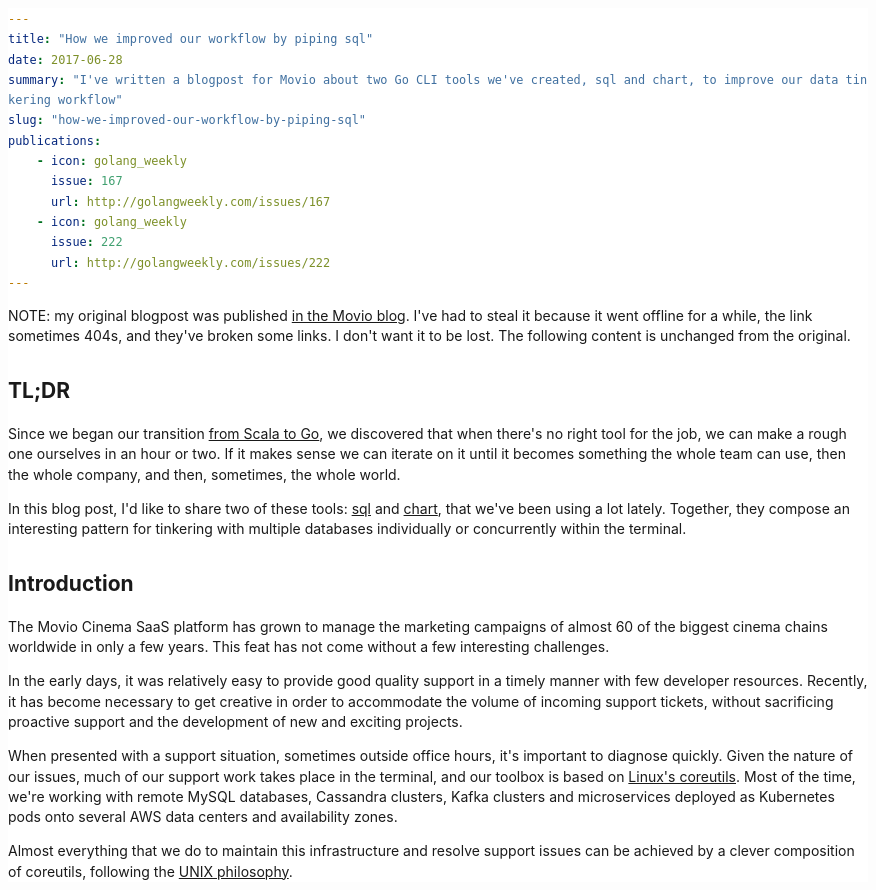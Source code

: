 ```yaml
---
title: "How we improved our workflow by piping sql"
date: 2017-06-28
summary: "I've written a blogpost for Movio about two Go CLI tools we've created, sql and chart, to improve our data tinkering workflow"
slug: "how-we-improved-our-workflow-by-piping-sql"
publications:
    - icon: golang_weekly
      issue: 167
      url: http://golangweekly.com/issues/167
    - icon: golang_weekly
      issue: 222
      url: http://golangweekly.com/issues/222
---
```


NOTE: my original blogpost was published [in the Movio blog](https://movio.co/en/blog/improving-with-sql-and-charts/). I've had to steal it because it went offline for a while, the link sometimes 404s, and they've broken some links. I don't want it to be lost. The following content is unchanged from the original.

## TL;DR

Since we began our transition [from Scala to Go](/software/2017/01/25/making-the-move-from-scala-to-go-and-why-were-not-going-back), we discovered that when there's no right tool for the job, we can make a rough one ourselves in an hour or two. If it makes sense we can iterate on it until it becomes something the whole team can use, then the whole company, and then, sometimes, the whole world.

In this blog post, I'd like to share two of these tools: [sql](https://github.com/marianogappa/sql) and [chart](https://github.com/marianogappa/chart), that we've been using a lot lately. Together, they compose an interesting pattern for tinkering with multiple databases individually or concurrently within the terminal.

## Introduction

The Movio Cinema SaaS platform has grown to manage the marketing campaigns of almost 60 of the biggest cinema chains worldwide in only a few years. This feat has not come without a few interesting challenges.

In the early days, it was relatively easy to provide good quality support in a timely manner with few developer resources. Recently, it has become necessary to get creative in order to accommodate the volume of incoming support tickets, without sacrificing proactive support and the development of new and exciting projects.

When presented with a support situation, sometimes outside office hours, it's important to diagnose quickly. Given the nature of our issues, much of our support work takes place in the terminal, and our toolbox is based on [Linux's coreutils](https://www.gnu.org/software/coreutils/coreutils.html). Most of the time, we're working with remote MySQL databases, Cassandra clusters, Kafka clusters and microservices deployed as Kubernetes pods onto several AWS data centers and availability zones.

Almost everything that we do to maintain this infrastructure and resolve support issues can be achieved by a clever composition of coreutils, following the [UNIX philosophy](https://en.wikipedia.org/wiki/Unix_philosophy).
